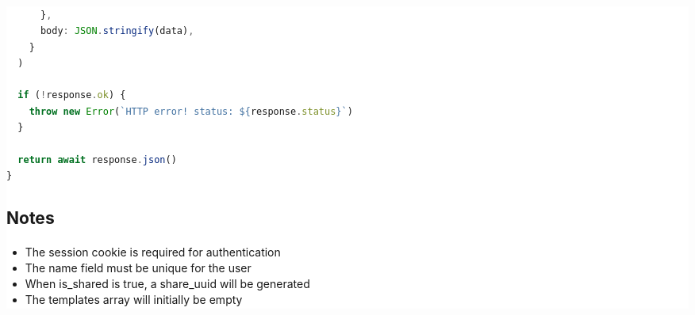 ```typescript
      },
      body: JSON.stringify(data),
    }
  )

  if (!response.ok) {
    throw new Error(`HTTP error! status: ${response.status}`)
  }

  return await response.json()
}
```

## Notes

- The session cookie is required for authentication
- The name field must be unique for the user
- When is_shared is true, a share_uuid will be generated
- The templates array will initially be empty
